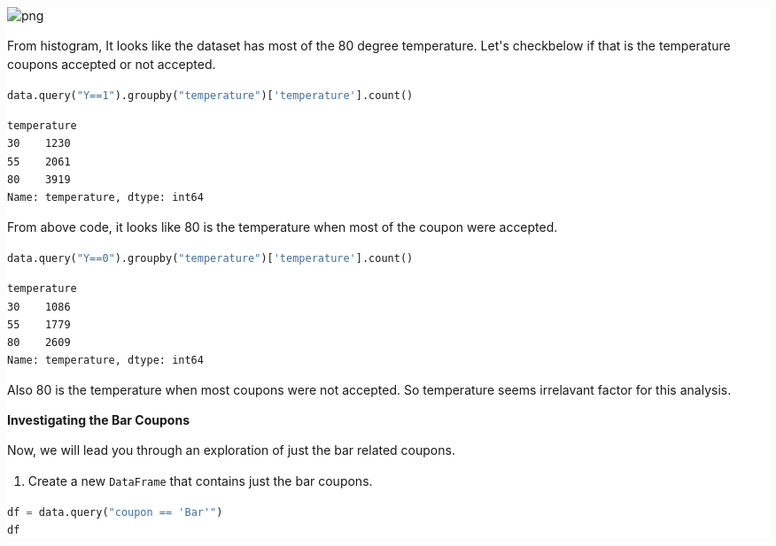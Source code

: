 ![png](output_22_1.png)
    


From histogram, It looks like the dataset has most of the 80 degree temperature. Let's checkbelow if that is the temperature coupons accepted or not accepted.


```python
data.query("Y==1").groupby("temperature")['temperature'].count()
```




    temperature
    30    1230
    55    2061
    80    3919
    Name: temperature, dtype: int64



From above code, it looks like 80 is the temperature when most of the coupon were accepted.


```python
data.query("Y==0").groupby("temperature")['temperature'].count()
```




    temperature
    30    1086
    55    1779
    80    2609
    Name: temperature, dtype: int64



Also 80 is the temperature when most coupons were not accepted. So temperature seems irrelavant factor for this analysis.

**Investigating the Bar Coupons**

Now, we will lead you through an exploration of just the bar related coupons.  

1. Create a new `DataFrame` that contains just the bar coupons.



```python
df = data.query("coupon == 'Bar'")
df

```




<div>
<style scoped>
    .dataframe tbody tr th:only-of-type {
        vertical-align: middle;
    }

